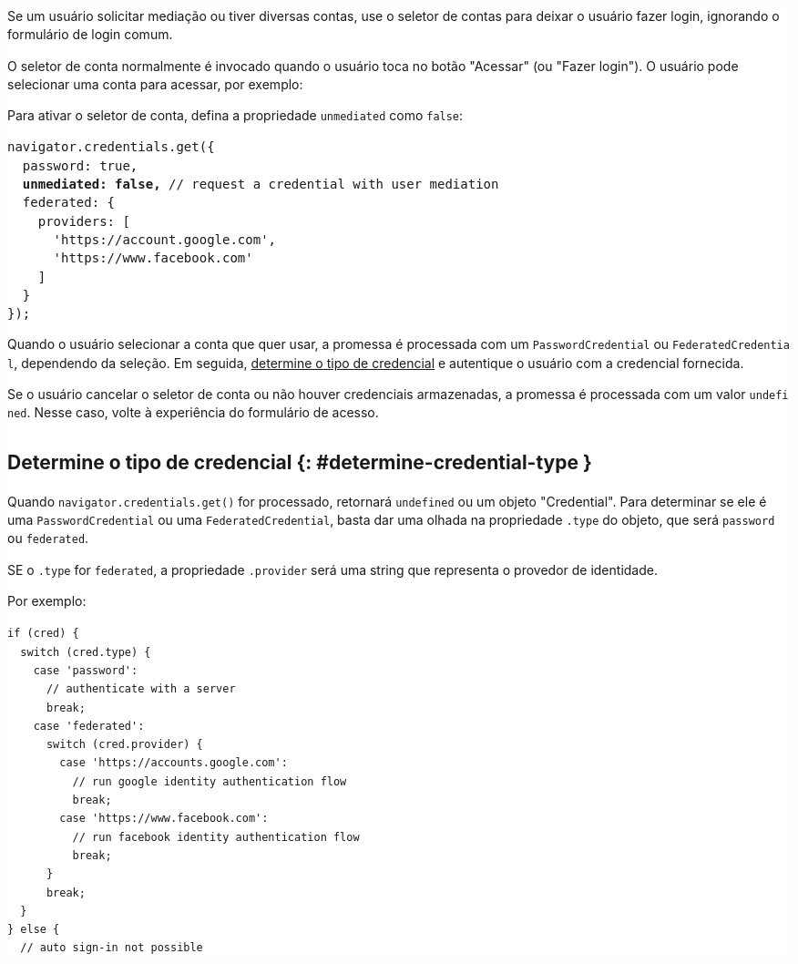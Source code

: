 Se um usuário solicitar mediação ou tiver diversas contas, use o seletor
de contas para deixar o usuário fazer login, ignorando o formulário de login comum.

O seletor de conta normalmente é invocado quando o usuário toca no botão
"Acessar" (ou "Fazer login"). O usuário pode selecionar uma conta para acessar, por exemplo:

<div class="clearfix"></div>


Para ativar o seletor de conta,
defina a propriedade `unmediated` como `false`:

<pre class="prettyprint">
navigator.credentials.get({
  password: true,
  <strong>unmediated: false,</strong> // request a credential with user mediation
  federated: {
    providers: [
      'https://account.google.com',
      'https://www.facebook.com'
    ]
  }
});
</pre>

Quando o usuário selecionar a conta que quer usar, a promessa é processada
com um `PasswordCredential` ou `FederatedCredential`, dependendo da
seleção. Em seguida, [determine o tipo de credencial](#determine-credential-type)
e autentique o usuário com a credencial fornecida.

Se o usuário cancelar o seletor de conta ou não houver credenciais armazenadas,
a promessa é processada com um valor `undefined`. Nesse caso, volte
à experiência do formulário de acesso.




## Determine o tipo de credencial {: #determine-credential-type }

Quando `navigator.credentials.get()` for processado, retornará 
`undefined` ou um objeto "Credential". Para determinar se ele é uma 
`PasswordCredential` ou uma `FederatedCredential`, basta dar uma olhada na propriedade
`.type` do objeto, que será `password` ou
`federated`. 

SE o `.type` for `federated`, a propriedade `.provider` será uma string que
representa o provedor de identidade.

Por exemplo:

    if (cred) {
      switch (cred.type) {
        case 'password':
          // authenticate with a server
          break;
        case 'federated':
          switch (cred.provider) {
            case 'https://accounts.google.com':
              // run google identity authentication flow
              break;
            case 'https://www.facebook.com':
              // run facebook identity authentication flow
              break;
          }
          break;
      }
    } else {
      // auto sign-in not possible